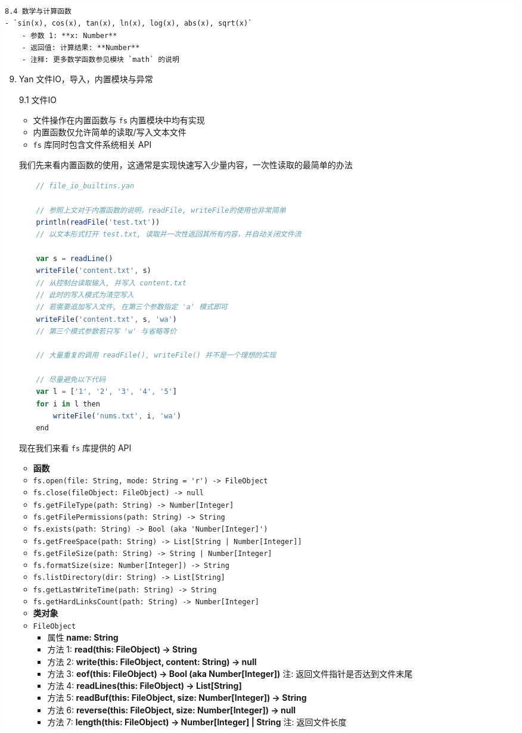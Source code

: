     8.4 数学与计算函数
    - `sin(x), cos(x), tan(x), ln(x), log(x), abs(x), sqrt(x)`
        - 参数 1: **x: Number**
        - 返回值: 计算结果: **Number**
        - 注释: 更多数学函数参见模块 `math` 的说明


9. Yan 文件IO，导入，内置模块与异常

    9.1 文件IO
    - 文件操作在内置函数与 `fs` 内置模块中均有实现
    - 内置函数仅允许简单的读取/写入文本文件
    - `fs` 库同时包含文件系统相关 API

    我们先来看内置函数的使用，这通常是实现快速写入少量内容，一次性读取的最简单的办法

    ```javascript
        // file_io_builtins.yan

        // 参照上文对于内置函数的说明，readFile, writeFile的使用也非常简单
        println(readFile('test.txt'))
        // 以文本形式打开 test.txt, 读取并一次性返回其所有内容，并自动关闭文件流

        var s = readLine()
        writeFile('content.txt', s)
        // 从控制台读取输入, 并写入 content.txt
        // 此时的写入模式为清空写入
        // 若需要追加写入文件, 在第三个参数指定 'a' 模式即可
        writeFile('content.txt', s, 'wa')
        // 第三个模式参数若只写 'w' 与省略等价

        // 大量重复的调用 readFile(), writeFile() 并不是一个理想的实现
        
        // 尽量避免以下代码
        var l = ['1', '2', '3', '4', '5']
        for i in l then
            writeFile('nums.txt', i, 'wa')
        end
    ```

    现在我们来看 `fs` 库提供的 API
    - **函数**
    - `fs.open(file: String, mode: String = 'r') -> FileObject`
    - `fs.close(fileObject: FileObject) -> null`
    - `fs.getFileType(path: String) -> Number[Integer]`
    - `fs.getFilePermissions(path: String) -> String`
    - `fs.exists(path: String) -> Bool (aka 'Number[Integer]')`
    - `fs.getFreeSpace(path: String) -> List[String | Number[Integer]]`
    - `fs.getFileSize(path: String) -> String | Number[Integer]`
    - `fs.formatSize(size: Number[Integer]) -> String`
    - `fs.listDirectory(dir: String) -> List[String]`
    - `fs.getLastWriteTime(path: String) -> String`
    - `fs.getHardLinksCount(path: String) -> Number[Integer]`
    - **类对象**
    - `FileObject`
        - 属性 **name: String**
        - 方法 1: **read(this: FileObject) -> String**
        - 方法 2: **write(this: FileObject, content: String) -> null**
        - 方法 3: **eof(this: FileObject) -> Bool (aka Number[Integer])** 注: 返回文件指针是否达到文件末尾
        - 方法 4: **readLines(this: FileObject) -> List[String]**
        - 方法 5: **readBuf(this: FileObject, size: Number[Integer]) -> String**
        - 方法 6: **reverse(this: FileObject, size: Number[Integer]) -> null**
        - 方法 7: **length(this: FileObject) -> Number[Integer] | String** 注: 返回文件长度
